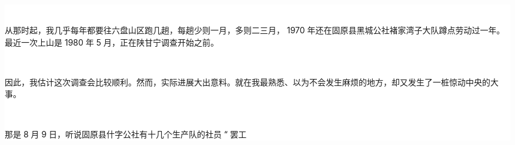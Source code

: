   <span class="s1">
  </span>
  <br/>
 </p>
 <p class="p2">
  <span class="s1">
   从那时起，我几乎每年都要往六盘山区跑几趟，每趟少则一月，多则二三月，
  </span>
  <span class="s2">
   1970
  </span>
  <span class="s1">
   年还在固原县黑城公社褚家湾子大队蹲点劳动过一年。最近一次上山是
  </span>
  <span class="s2">
   1980
  </span>
  <span class="s1">
   年
  </span>
  <span class="s2">
   5
  </span>
  <span class="s1">
   月，正在陕甘宁调查开始之前。
  </span>
 </p>
 <p class="p1">
  <span class="s1">
  </span>
  <br/>
 </p>
 <p class="p2">
  <span class="s1">
   因此，我估计这次调查会比较顺利。然而，实际进展大出意料。就在我最熟悉、以为不会发生麻烦的地方，却又发生了一桩惊动中央的大事。
  </span>
 </p>
 <p class="p1">
  <span class="s1">
  </span>
  <br/>
 </p>
 <p class="p2">
  <span class="s1">
   那是
  </span>
  <span class="s2">
   8
  </span>
  <span class="s1">
   月
  </span>
  <span class="s2">
   9
  </span>
  <span class="s1">
   日，听说固原县什字公社有十几个生产队的社员
  </span>
  <span class="s2">
   “
  </span>
  <span class="s1">
   罢工
  </span>